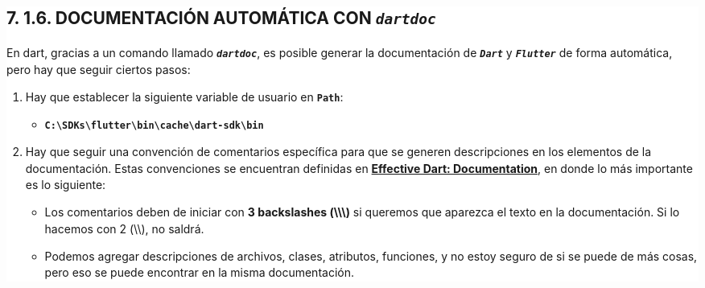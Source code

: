 [5 - own second login screen]: VIDEOS_SS_PROGRESS/Pixel_3-ANDROID_11/FINALES/Login_2/5.png "5 - OWN SECOND LOGIN SCREEN"
[6 - own second login screen]: VIDEOS_SS_PROGRESS/Pixel_3-ANDROID_11/FINALES/Login_2/6.png "6 - OWN SECOND LOGIN SCREEN"
[7 - own second login screen]: VIDEOS_SS_PROGRESS/Pixel_3-ANDROID_11/FINALES/Login_2/7.png "7 - OWN SECOND LOGIN SCREEN"
[8 - own second login screen]: VIDEOS_SS_PROGRESS/Pixel_3-ANDROID_11/FINALES/Login_2/8.png "8 - OWN SECOND LOGIN SCREEN"
[9 - own second login screen]: VIDEOS_SS_PROGRESS/Pixel_3-ANDROID_11/FINALES/Login_2/9.png "9 - OWN SECOND LOGIN SCREEN"
[10 - own second login screen]: VIDEOS_SS_PROGRESS/Pixel_3-ANDROID_11/FINALES/Login_2/10.png "10 - OWN SECOND LOGIN SCREEN"
[11 - own second login screen]: VIDEOS_SS_PROGRESS/Pixel_3-ANDROID_11/FINALES/Login_2/11.png "11 - OWN SECOND LOGIN SCREEN"
[12 - own second login screen]: VIDEOS_SS_PROGRESS/Pixel_3-ANDROID_11/FINALES/Login_2/12.png "12 - OWN SECOND LOGIN SCREEN"
[13 - own second login screen]: VIDEOS_SS_PROGRESS/Pixel_3-ANDROID_11/FINALES/Login_2/13.png "13 - OWN SECOND LOGIN SCREEN"
[14 - own second login screen]: VIDEOS_SS_PROGRESS/Pixel_3-ANDROID_11/FINALES/Login_2/14.png "14 - OWN SECOND LOGIN SCREEN"
[15 - own second login screen]: VIDEOS_SS_PROGRESS/Pixel_3-ANDROID_11/FINALES/Login_2/15.png "15 - OWN SECOND LOGIN SCREEN"
[16 - own second login screen]: VIDEOS_SS_PROGRESS/Pixel_3-ANDROID_11/FINALES/Login_2/16.png "16 - OWN SECOND LOGIN SCREEN"
[//]: <IMÁGENES TERCERA PANTALLA>
[1 - own main feed screen]: VIDEOS_SS_PROGRESS/Pixel_3-ANDROID_11/FINALES/HomeScreen/1.png "1 - OWN MAIN FEED SCREEN"
[2 - own main feed screen]: VIDEOS_SS_PROGRESS/Pixel_3-ANDROID_11/FINALES/HomeScreen/2.png "2 - OWN MAIN FEED SCREEN"
[3 - own main feed screen]: VIDEOS_SS_PROGRESS/Pixel_3-ANDROID_11/FINALES/HomeScreen/3.png "3 - OWN MAIN FEED SCREEN"
[4 - own main feed screen]: VIDEOS_SS_PROGRESS/Pixel_3-ANDROID_11/FINALES/HomeScreen/4.png "4 - OWN MAIN FEED SCREEN"
[5 - own main feed screen]: VIDEOS_SS_PROGRESS/Pixel_3-ANDROID_11/FINALES/HomeScreen/5.png "5 - OWN MAIN FEED SCREEN"
[6 - own main feed screen]: VIDEOS_SS_PROGRESS/Pixel_3-ANDROID_11/FINALES/HomeScreen/6.png "6 - OWN MAIN FEED SCREEN"
[7 - own main feed screen]: VIDEOS_SS_PROGRESS/Pixel_3-ANDROID_11/FINALES/HomeScreen/7.png "7 - OWN MAIN FEED SCREEN"
[8 - own main feed screen]: VIDEOS_SS_PROGRESS/Pixel_3-ANDROID_11/FINALES/HomeScreen/8.png "8 - OWN MAIN FEED SCREEN"
[9 - own main feed screen]: VIDEOS_SS_PROGRESS/Pixel_3-ANDROID_11/FINALES/HomeScreen/9.png "9 - OWN MAIN FEED SCREEN"
[10 - own main feed screen]: VIDEOS_SS_PROGRESS/Pixel_3-ANDROID_11/FINALES/HomeScreen/10.png "10 - OWN MAIN FEED SCREEN"
[11 - own main feed screen]: VIDEOS_SS_PROGRESS/Pixel_3-ANDROID_11/FINALES/HomeScreen/11.png "11 - OWN MAIN FEED SCREEN"
[12 - own main feed screen]: VIDEOS_SS_PROGRESS/Pixel_3-ANDROID_11/FINALES/HomeScreen/12.png "12 - OWN MAIN FEED SCREEN"
[13 - own main feed screen]: VIDEOS_SS_PROGRESS/Pixel_3-ANDROID_11/FINALES/HomeScreen/13.png "13 - OWN MAIN FEED SCREEN"
[14 - own main feed screen]: VIDEOS_SS_PROGRESS/Pixel_3-ANDROID_11/FINALES/HomeScreen/14.png "14 - OWN MAIN FEED SCREEN"
[15 - own main feed screen]: VIDEOS_SS_PROGRESS/Pixel_3-ANDROID_11/FINALES/HomeScreen/15.png "15 - OWN MAIN FEED SCREEN"
[16 - own main feed screen]: VIDEOS_SS_PROGRESS/Pixel_3-ANDROID_11/FINALES/HomeScreen/16.png "16 - OWN MAIN FEED SCREEN"
[17 - own main feed screen]: VIDEOS_SS_PROGRESS/Pixel_3-ANDROID_11/FINALES/HomeScreen/17.png "17 - OWN MAIN FEED SCREEN"
[18 - own main feed screen]: VIDEOS_SS_PROGRESS/Pixel_3-ANDROID_11/FINALES/HomeScreen/18.png "18 - OWN MAIN FEED SCREEN"
[19 - own main feed screen]: VIDEOS_SS_PROGRESS/Pixel_3-ANDROID_11/FINALES/HomeScreen/19.png "19 - OWN MAIN FEED SCREEN"
[20 - own main feed screen]: VIDEOS_SS_PROGRESS/Pixel_3-ANDROID_11/FINALES/HomeScreen/20.png "20 - OWN MAIN FEED SCREEN"
[21 - own main feed screen]: VIDEOS_SS_PROGRESS/Pixel_3-ANDROID_11/FINALES/HomeScreen/21.png "21 - OWN MAIN FEED SCREEN"
[22 - own main feed screen]: VIDEOS_SS_PROGRESS/Pixel_3-ANDROID_11/FINALES/HomeScreen/22.png "22 - OWN MAIN FEED SCREEN"
[23 - own main feed screen]: VIDEOS_SS_PROGRESS/Pixel_3-ANDROID_11/FINALES/HomeScreen/23.png "23 - OWN MAIN FEED SCREEN"
[24 - own main feed screen]: VIDEOS_SS_PROGRESS/Pixel_3-ANDROID_11/FINALES/HomeScreen/24.png "24 - OWN MAIN FEED SCREEN"
[25 - own main feed screen]: VIDEOS_SS_PROGRESS/Pixel_3-ANDROID_11/FINALES/HomeScreen/25.png "25 - OWN MAIN FEED SCREEN"
[26 - own main feed screen]: VIDEOS_SS_PROGRESS/Pixel_3-ANDROID_11/FINALES/HomeScreen/26.png "26 - OWN MAIN FEED SCREEN"
[27 - own main feed screen]: VIDEOS_SS_PROGRESS/Pixel_3-ANDROID_11/FINALES/HomeScreen/27.png "27 - OWN MAIN FEED SCREEN"
[28 - own main feed screen]: VIDEOS_SS_PROGRESS/Pixel_3-ANDROID_11/FINALES/HomeScreen/28.png "28 - OWN MAIN FEED SCREEN"

## 7. **1.6. DOCUMENTACIÓN AUTOMÁTICA CON _`dartdoc`_**

En dart, gracias a un comando llamado **_`dartdoc`_**, es posible generar la
documentación de **_`Dart`_** y **_`Flutter`_** de forma automática, pero hay que
seguir ciertos pasos:

1. Hay que establecer la siguiente variable de usuario en **`Path`**:

   - **`C:\SDKs\flutter\bin\cache\dart-sdk\bin`**

2. Hay que seguir una convención de comentarios específica para que se generen
   descripciones en los elementos de la documentación. Estas convenciones se
   encuentran definidas en [**Effective Dart: Documentation**](https://dart.dev/guides/language/effective-dart/documentation "Dart / Docs / Effective Dart: Documentation"),
   en donde lo más importante es lo siguiente:

   - Los comentarios deben de iniciar con **3 backslashes (\\\\\\)** si queremos
     que aparezca el texto en la documentación. Si lo hacemos con 2 (\\\\), no
     saldrá.

   - Podemos agregar descripciones de archivos, clases, atributos, funciones,
     y no estoy seguro de si se puede de más cosas, pero eso se puede
     encontrar en la misma documentación.


[1 - main login screen - picture gone]: objective-program-screens/LOGIN_SCREENS/1_main-login-with-picture_PICTURE-GONE_MODIFIED-COLORS-PS.png "1 | MAIN LOGIN SCREEN | PICTURE GONE"
[1 - main login screen - original colors]: objective-program-screens/LOGIN_SCREENS/1_main-login-with-picture_ORIGINAL-COLORS.png "1 | MAIN LOGIN SCREEN | ORIGINAL COLORS"
[2 - login after clicking button]: objective-program-screens/LOGIN_SCREENS/2_login-into-account-clicked_NO-NUMBER.png "2 | LOGIN AFTER CLICKING BUTTON"
[3 - main feed - edited image]: objective-program-screens/MAIN_FEED_SCREENS/main-feed_screen_1_EDITADA-SIN-DATOS-PERSONALES.png "3 | MAIN FEED | EDITED IMAGE"
[//]: <IMÁGENES DE LA PRIMERA PANTALLA>
[1 - own main login screen]: VIDEOS_SS_PROGRESS/Pixel_3-ANDROID_11/FINALES/Login_1/1.png "1 - OWN MAIN LOGIN SCREEN"
[2 - own main login screen]: VIDEOS_SS_PROGRESS/Pixel_3-ANDROID_11/FINALES/Login_1/2.png "2 - OWN MAIN LOGIN SCREEN"
[3 - own main login screen]: VIDEOS_SS_PROGRESS/Pixel_3-ANDROID_11/FINALES/Login_1/3.png "3 - OWN MAIN LOGIN SCREEN"
[4 - own main login screen]: VIDEOS_SS_PROGRESS/Pixel_3-ANDROID_11/FINALES/Login_1/4.png "4 - OWN MAIN LOGIN SCREEN"
[5 - own main login screen]: VIDEOS_SS_PROGRESS/Pixel_3-ANDROID_11/FINALES/Login_1/5.png "5 - OWN MAIN LOGIN SCREEN"
[6 - own main login screen]: VIDEOS_SS_PROGRESS/Pixel_3-ANDROID_11/FINALES/Login_1/6.png "6 - OWN MAIN LOGIN SCREEN"
[7 - own main login screen]: VIDEOS_SS_PROGRESS/Pixel_3-ANDROID_11/FINALES/Login_1/7.png "7 - OWN MAIN LOGIN SCREEN"
[8 - own main login screen]: VIDEOS_SS_PROGRESS/Pixel_3-ANDROID_11/FINALES/Login_1/8.png "8 - OWN MAIN LOGIN SCREEN"
[9 - own main login screen]: VIDEOS_SS_PROGRESS/Pixel_3-ANDROID_11/FINALES/Login_1/9.png "9 - OWN MAIN LOGIN SCREEN"
[10 - own main login screen]: VIDEOS_SS_PROGRESS/Pixel_3-ANDROID_11/FINALES/Login_1/10.png "10 - OWN MAIN LOGIN SCREEN"
[11 - own main login screen]: VIDEOS_SS_PROGRESS/Pixel_3-ANDROID_11/FINALES/Login_1/11.png "11 - OWN MAIN LOGIN SCREEN"
[12 - own main login screen]: VIDEOS_SS_PROGRESS/Pixel_3-ANDROID_11/FINALES/Login_1/12.png "12 - OWN MAIN LOGIN SCREEN"
[13 - own main login screen]: VIDEOS_SS_PROGRESS/Pixel_3-ANDROID_11/FINALES/Login_1/13.png "13 - OWN MAIN LOGIN SCREEN"
[14 - own main login screen]: VIDEOS_SS_PROGRESS/Pixel_3-ANDROID_11/FINALES/Login_1/14.png "14 - OWN MAIN LOGIN SCREEN"
[15 - own main login screen]: VIDEOS_SS_PROGRESS/Pixel_3-ANDROID_11/FINALES/Login_1/15.png "15 - OWN MAIN LOGIN SCREEN"
[//]: <IMÁGENES SEGUNDA PANTALLA>
[1 - own second login screen]: VIDEOS_SS_PROGRESS/Pixel_3-ANDROID_11/FINALES/Login_2/1.png "1 - OWN SECOND LOGIN SCREEN"
[2 - own second login screen]: VIDEOS_SS_PROGRESS/Pixel_3-ANDROID_11/FINALES/Login_2/2.png "2 - OWN SECOND LOGIN SCREEN"
[3 - own second login screen]: VIDEOS_SS_PROGRESS/Pixel_3-ANDROID_11/FINALES/Login_2/3.png "3 - OWN SECOND LOGIN SCREEN"
[4 - own second login screen]: VIDEOS_SS_PROGRESS/Pixel_3-ANDROID_11/FINALES/Login_2/4.png "4 - OWN SECOND LOGIN SCREEN"
[get the flutter sdk]: https://flutter.dev/docs/get-started/install/windows#get-the-flutter-sdk "Flutter Windows Install | Get the Flutter SDK"
[stackchief | which version of java should you use?]: https://www.stackchief.com/blog/Which%20Version%20of%20Java%20Should%20You%20Use%3F "stackchief | Which Version of Java Should You Use?"
[//]: <EN ESTA SECCIÓN SE ENCUENTRAN LAS "VARIABLES" UTILIZADAS PARA EL README.>
[android studio]: https://developer.android.com/studio "Descargar Android Studio en Windows | 4.2 for Windows 64-bit (934 MiB)"
[flutter]: https://flutter.dev/docs/get-started/install/windows "Descargar flutter en Windows | flutter_windows_2.0.6-stable.zip"
[chocolatey]: https://chocolatey.org/install "INSTALLING CHOCOLATEY"
[scrcpy]: https://github.com/Genymobile/scrcpy "GitHub | Genymobile/scrcpy"